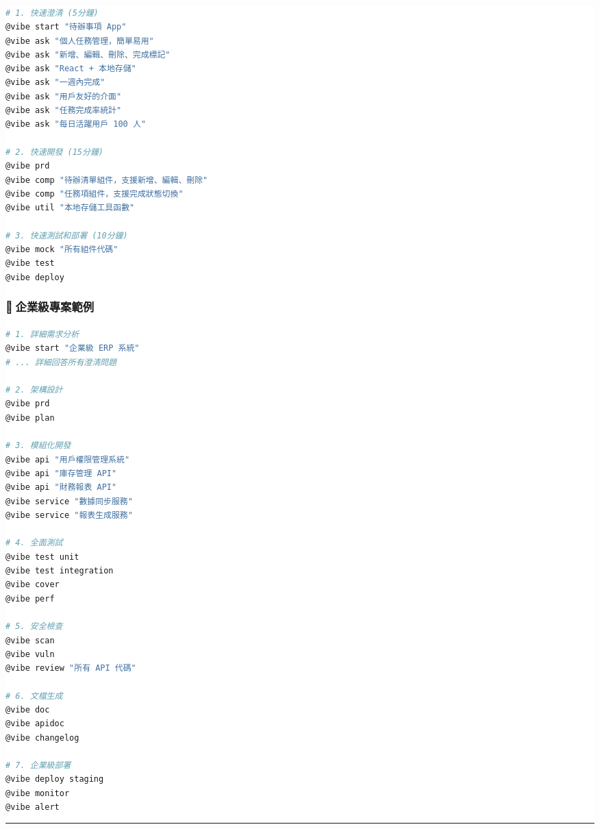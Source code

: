 ```bash
# 1. 快速澄清 (5分鐘)
@vibe start "待辦事項 App"
@vibe ask "個人任務管理，簡單易用"
@vibe ask "新增、編輯、刪除、完成標記"
@vibe ask "React + 本地存儲"
@vibe ask "一週內完成"
@vibe ask "用戶友好的介面"
@vibe ask "任務完成率統計"
@vibe ask "每日活躍用戶 100 人"

# 2. 快速開發 (15分鐘)
@vibe prd
@vibe comp "待辦清單組件，支援新增、編輯、刪除"
@vibe comp "任務項組件，支援完成狀態切換"
@vibe util "本地存儲工具函數"

# 3. 快速測試和部署 (10分鐘)
@vibe mock "所有組件代碼"
@vibe test
@vibe deploy
```

### 🏢 企業級專案範例

```bash
# 1. 詳細需求分析
@vibe start "企業級 ERP 系統"
# ... 詳細回答所有澄清問題

# 2. 架構設計
@vibe prd
@vibe plan

# 3. 模組化開發
@vibe api "用戶權限管理系統"
@vibe api "庫存管理 API"
@vibe api "財務報表 API"
@vibe service "數據同步服務"
@vibe service "報表生成服務"

# 4. 全面測試
@vibe test unit
@vibe test integration
@vibe cover
@vibe perf

# 5. 安全檢查
@vibe scan
@vibe vuln
@vibe review "所有 API 代碼"

# 6. 文檔生成
@vibe doc
@vibe apidoc
@vibe changelog

# 7. 企業級部署
@vibe deploy staging
@vibe monitor
@vibe alert
```

---